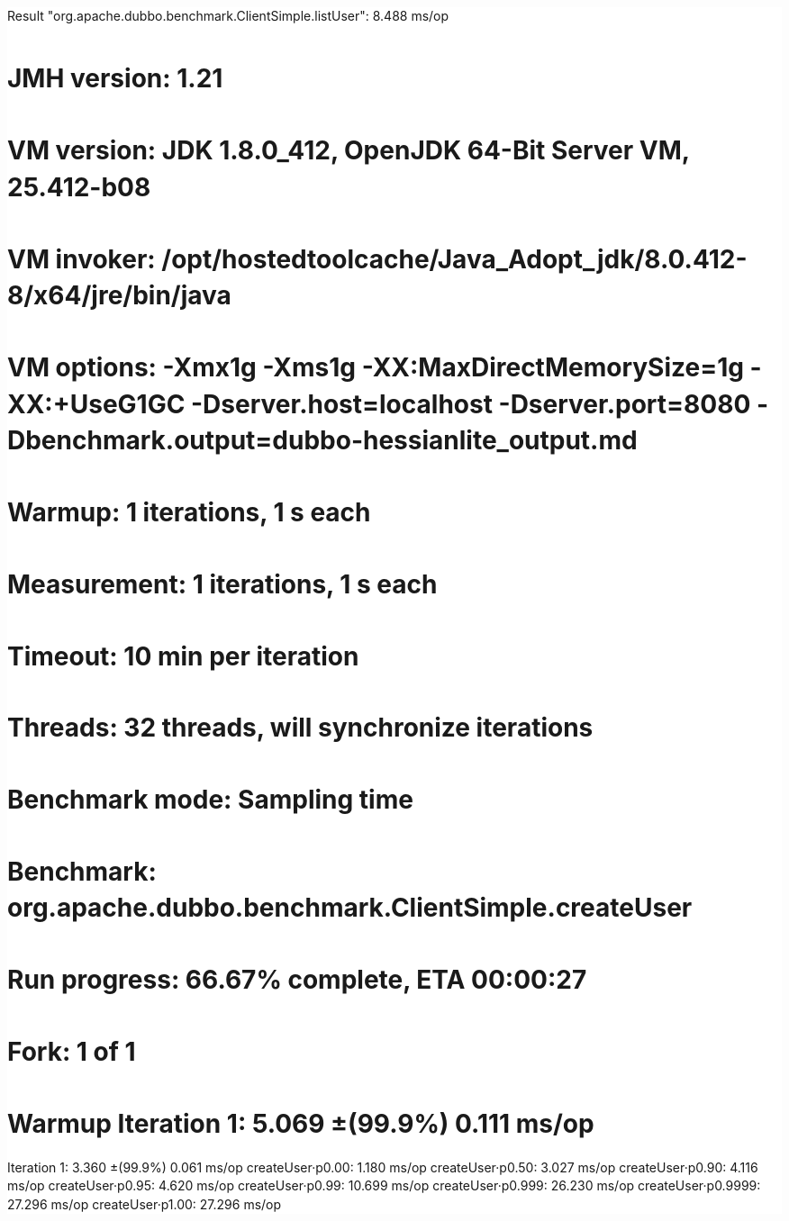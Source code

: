 
Result "org.apache.dubbo.benchmark.ClientSimple.listUser":
  8.488 ms/op


# JMH version: 1.21
# VM version: JDK 1.8.0_412, OpenJDK 64-Bit Server VM, 25.412-b08
# VM invoker: /opt/hostedtoolcache/Java_Adopt_jdk/8.0.412-8/x64/jre/bin/java
# VM options: -Xmx1g -Xms1g -XX:MaxDirectMemorySize=1g -XX:+UseG1GC -Dserver.host=localhost -Dserver.port=8080 -Dbenchmark.output=dubbo-hessianlite_output.md
# Warmup: 1 iterations, 1 s each
# Measurement: 1 iterations, 1 s each
# Timeout: 10 min per iteration
# Threads: 32 threads, will synchronize iterations
# Benchmark mode: Sampling time
# Benchmark: org.apache.dubbo.benchmark.ClientSimple.createUser

# Run progress: 66.67% complete, ETA 00:00:27
# Fork: 1 of 1
# Warmup Iteration   1: 5.069 ±(99.9%) 0.111 ms/op
Iteration   1: 3.360 ±(99.9%) 0.061 ms/op
                 createUser·p0.00:   1.180 ms/op
                 createUser·p0.50:   3.027 ms/op
                 createUser·p0.90:   4.116 ms/op
                 createUser·p0.95:   4.620 ms/op
                 createUser·p0.99:   10.699 ms/op
                 createUser·p0.999:  26.230 ms/op
                 createUser·p0.9999: 27.296 ms/op
                 createUser·p1.00:   27.296 ms/op
